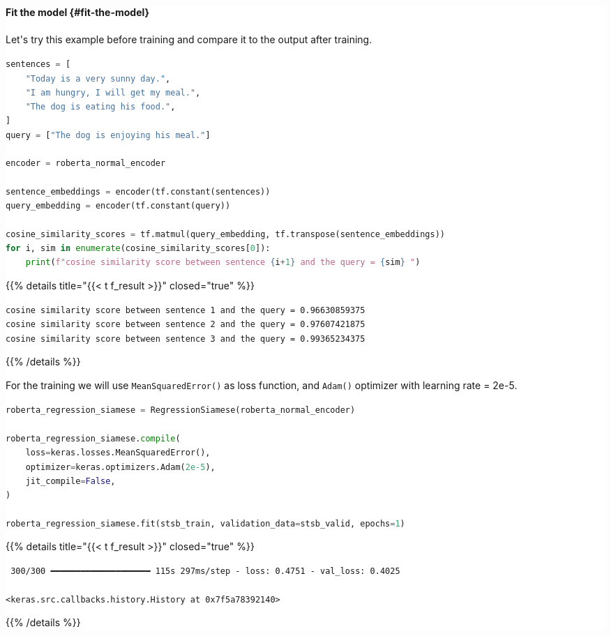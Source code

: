 #### Fit the model {#fit-the-model}

Let's try this example before training and compare it to the output after training.

```python
sentences = [
    "Today is a very sunny day.",
    "I am hungry, I will get my meal.",
    "The dog is eating his food.",
]
query = ["The dog is enjoying his meal."]

encoder = roberta_normal_encoder

sentence_embeddings = encoder(tf.constant(sentences))
query_embedding = encoder(tf.constant(query))

cosine_similarity_scores = tf.matmul(query_embedding, tf.transpose(sentence_embeddings))
for i, sim in enumerate(cosine_similarity_scores[0]):
    print(f"cosine similarity score between sentence {i+1} and the query = {sim} ")
```

{{% details title="{{< t f_result >}}" closed="true" %}}

```plain
cosine similarity score between sentence 1 and the query = 0.96630859375
cosine similarity score between sentence 2 and the query = 0.97607421875
cosine similarity score between sentence 3 and the query = 0.99365234375
```

{{% /details %}}

For the training we will use `MeanSquaredError()` as loss function, and `Adam()` optimizer with learning rate = 2e-5.

```python
roberta_regression_siamese = RegressionSiamese(roberta_normal_encoder)

roberta_regression_siamese.compile(
    loss=keras.losses.MeanSquaredError(),
    optimizer=keras.optimizers.Adam(2e-5),
    jit_compile=False,
)

roberta_regression_siamese.fit(stsb_train, validation_data=stsb_valid, epochs=1)
```

{{% details title="{{< t f_result >}}" closed="true" %}}

```plain
 300/300 ━━━━━━━━━━━━━━━━━━━━ 115s 297ms/step - loss: 0.4751 - val_loss: 0.4025

<keras.src.callbacks.history.History at 0x7f5a78392140>
```

{{% /details %}}
